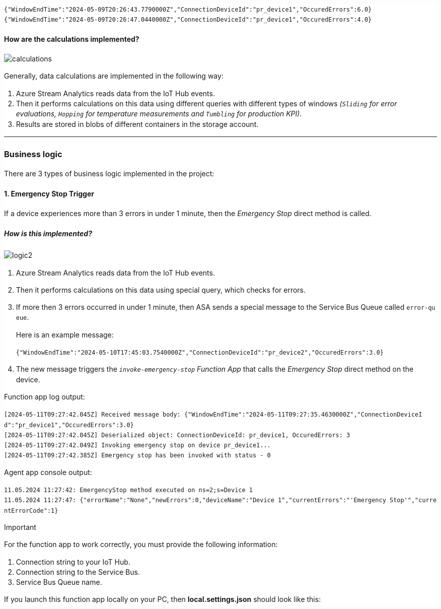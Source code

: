 ```
{"WindowEndTime":"2024-05-09T20:26:43.7790000Z","ConnectionDeviceId":"pr_device1","OccuredErrors":6.0}
{"WindowEndTime":"2024-05-09T20:26:47.0440000Z","ConnectionDeviceId":"pr_device1","OccuredErrors":4.0}
```
#### How are the calculations implemented?

![calculations](https://github.com/Markvereshch/IOT_2024ul/assets/113990877/094b5fec-d4de-49ea-b6f1-6b6a43a4135a)

Generally, data calculations are implemented in the following way:
1. Azure Stream Analytics reads data from the IoT Hub events.
2. Then it performs calculations on this data using different queries with different types of windows _(`Sliding` for error evaluations, `Hopping` for temperature measurements and `Tumbling` for production KPI)_.
3. Results are stored in blobs of different containers in the storage account.

----

### Business logic

There are 3 types of business logic implemented in the project:

#### 1. Emergency Stop Trigger

If a device experiences more than 3 errors in under 1 minute, then the *Emergency Stop* direct method is called.

##### How is this implemented?

![logic2](https://github.com/Markvereshch/IOT_2024ul/assets/113990877/446ff9b3-88a6-4441-bb06-9e5c9abb5736)

1. Azure Stream Analytics reads data from the IoT Hub events.
2. Then it performs calculations on this data using special query, which checks for errors.
3. If more then 3 errors occurred in under 1 minute, then ASA sends a special message to the Service Bus Queue called `error-queue`.
   
   Here is an example message:
   
   ```{"WindowEndTime":"2024-05-10T17:45:03.7540000Z","ConnectionDeviceId":"pr_device2","OccuredErrors":3.0}```
   
5. The new message triggers the _`invoke-emergency-stop` Function App_ that calls the _Emergency Stop_ direct method on the device.

Function app log output:
```
[2024-05-11T09:27:42.045Z] Received message body: {"WindowEndTime":"2024-05-11T09:27:35.4630000Z","ConnectionDeviceId":"pr_device1","OccuredErrors":3.0}
[2024-05-11T09:27:42.045Z] Deserialized object: ConnectionDeviceId: pr_device1, OccuredErrors: 3
[2024-05-11T09:27:42.049Z] Invoking emergency stop on device pr_device1...
[2024-05-11T09:27:42.385Z] Emergency stop has been invoked with status - 0
```
Agent app console output:
```
11.05.2024 11:27:42: EmergencyStop method executed on ns=2;s=Device 1
11.05.2024 11:27:47: {"errorName":"None","newErrors":0,"deviceName":"Device 1","currentErrors":"'Emergency Stop'","currentErrorCode":1}
```
> [!IMPORTANT]
> For the function app to work correctly, you must provide the following information:
> 1. Connection string to your IoT Hub.
> 2. Connection string to the Service Bus.
> 3. Service Bus Queue name.

If you launch this function app locally on your PC, then **local.settings.json** should look like this:
```